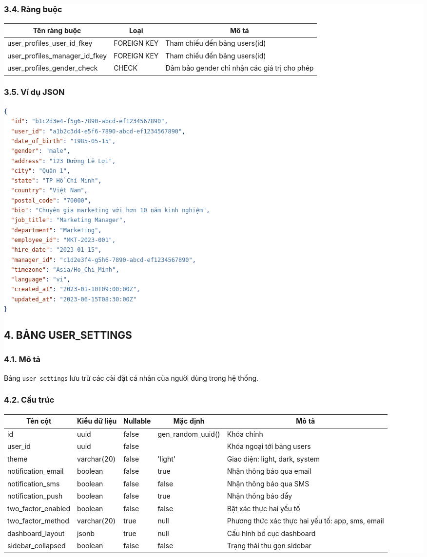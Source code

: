 ### 3.4. Ràng buộc

| Tên ràng buộc | Loại | Mô tả |
|---------------|------|-------|
| user_profiles_user_id_fkey | FOREIGN KEY | Tham chiếu đến bảng users(id) |
| user_profiles_manager_id_fkey | FOREIGN KEY | Tham chiếu đến bảng users(id) |
| user_profiles_gender_check | CHECK | Đảm bảo gender chỉ nhận các giá trị cho phép |

### 3.5. Ví dụ JSON

```json
{
  "id": "b1c2d3e4-f5g6-7890-abcd-ef1234567890",
  "user_id": "a1b2c3d4-e5f6-7890-abcd-ef1234567890",
  "date_of_birth": "1985-05-15",
  "gender": "male",
  "address": "123 Đường Lê Lợi",
  "city": "Quận 1",
  "state": "TP Hồ Chí Minh",
  "country": "Việt Nam",
  "postal_code": "70000",
  "bio": "Chuyên gia marketing với hơn 10 năm kinh nghiệm",
  "job_title": "Marketing Manager",
  "department": "Marketing",
  "employee_id": "MKT-2023-001",
  "hire_date": "2023-01-15",
  "manager_id": "c1d2e3f4-g5h6-7890-abcd-ef1234567890",
  "timezone": "Asia/Ho_Chi_Minh",
  "language": "vi",
  "created_at": "2023-01-10T09:00:00Z",
  "updated_at": "2023-06-15T08:30:00Z"
}
```

## 4. BẢNG USER_SETTINGS

### 4.1. Mô tả

Bảng `user_settings` lưu trữ các cài đặt cá nhân của người dùng trong hệ thống.

### 4.2. Cấu trúc

| Tên cột | Kiểu dữ liệu | Nullable | Mặc định | Mô tả |
|---------|--------------|----------|----------|-------|
| id | uuid | false | gen_random_uuid() | Khóa chính |
| user_id | uuid | false | | Khóa ngoại tới bảng users |
| theme | varchar(20) | false | 'light' | Giao diện: light, dark, system |
| notification_email | boolean | false | true | Nhận thông báo qua email |
| notification_sms | boolean | false | false | Nhận thông báo qua SMS |
| notification_push | boolean | false | true | Nhận thông báo đẩy |
| two_factor_enabled | boolean | false | false | Bật xác thực hai yếu tố |
| two_factor_method | varchar(20) | true | null | Phương thức xác thực hai yếu tố: app, sms, email |
| dashboard_layout | jsonb | true | null | Cấu hình bố cục dashboard |
| sidebar_collapsed | boolean | false | false | Trạng thái thu gọn sidebar |